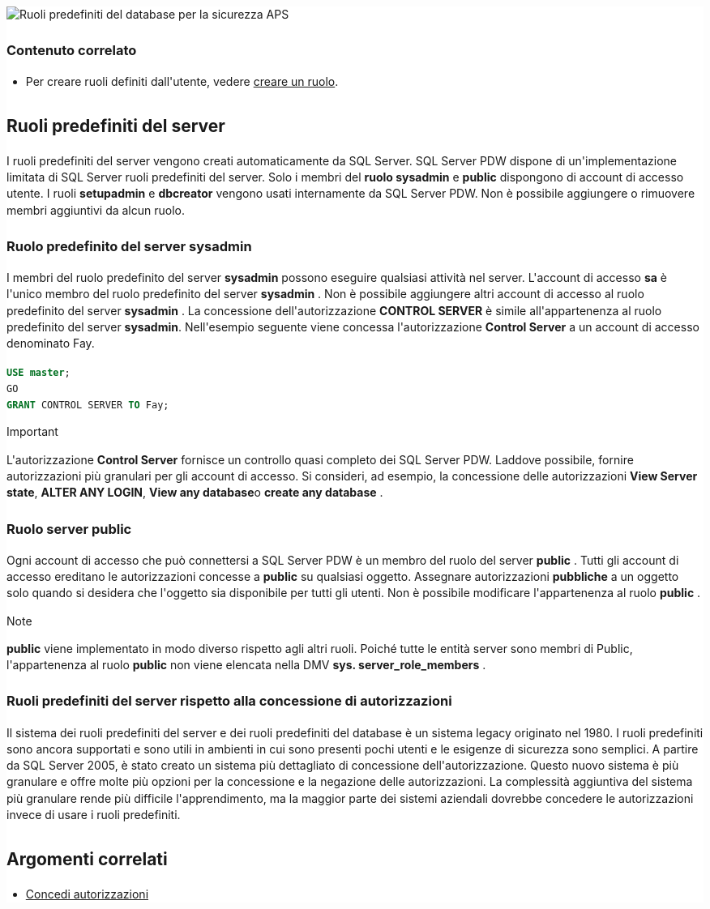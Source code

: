 ![Ruoli predefiniti del database per la sicurezza APS](./media/pdw-permissions/APS_security_fixed_db_roles.png "APS_security_fixed_db_roles")

### <a name="related-content"></a>Contenuto correlato

-   Per creare ruoli definiti dall'utente, vedere [creare un ruolo](../t-sql/statements/create-role-transact-sql.md).


## <a name="fixed-server-roles"></a>Ruoli predefiniti del server
I ruoli predefiniti del server vengono creati automaticamente da SQL Server. SQL Server PDW dispone di un'implementazione limitata di SQL Server ruoli predefiniti del server. Solo i membri del **ruolo sysadmin** e **public** dispongono di account di accesso utente. I ruoli **setupadmin** e **dbcreator** vengono usati internamente da SQL Server PDW. Non è possibile aggiungere o rimuovere membri aggiuntivi da alcun ruolo.

### <a name="sysadmin-fixed-server-role"></a>Ruolo predefinito del server sysadmin
I membri del ruolo predefinito del server **sysadmin** possono eseguire qualsiasi attività nel server. L'account di accesso **sa** è l'unico membro del ruolo predefinito del server **sysadmin** . Non è possibile aggiungere altri account di accesso al ruolo predefinito del server **sysadmin** . La concessione dell'autorizzazione **CONTROL SERVER** è simile all'appartenenza al ruolo predefinito del server **sysadmin**. Nell'esempio seguente viene concessa l'autorizzazione **Control Server** a un account di accesso denominato Fay.

```sql
USE master;
GO
GRANT CONTROL SERVER TO Fay;
```

> [!IMPORTANT]
> L'autorizzazione **Control Server** fornisce un controllo quasi completo dei SQL Server PDW. Laddove possibile, fornire autorizzazioni più granulari per gli account di accesso. Si consideri, ad esempio, la concessione delle autorizzazioni **View Server state**, **ALTER ANY LOGIN**, **View any database**o **create any database** .

### <a name="public-server-role"></a>Ruolo server public
Ogni account di accesso che può connettersi a SQL Server PDW è un membro del ruolo del server **public** . Tutti gli account di accesso ereditano le autorizzazioni concesse a **public** su qualsiasi oggetto. Assegnare autorizzazioni **pubbliche** a un oggetto solo quando si desidera che l'oggetto sia disponibile per tutti gli utenti. Non è possibile modificare l'appartenenza al ruolo **public** .

> [!NOTE]
> **public** viene implementato in modo diverso rispetto agli altri ruoli. Poiché tutte le entità server sono membri di Public, l'appartenenza al ruolo **public** non viene elencata nella DMV **sys. server_role_members** .

### <a name="fixed-server-roles-vs-granting-permissions"></a>Ruoli predefiniti del server rispetto alla concessione di autorizzazioni
Il sistema dei ruoli predefiniti del server e dei ruoli predefiniti del database è un sistema legacy originato nel 1980. I ruoli predefiniti sono ancora supportati e sono utili in ambienti in cui sono presenti pochi utenti e le esigenze di sicurezza sono semplici. A partire da SQL Server 2005, è stato creato un sistema più dettagliato di concessione dell'autorizzazione. Questo nuovo sistema è più granulare e offre molte più opzioni per la concessione e la negazione delle autorizzazioni. La complessità aggiuntiva del sistema più granulare rende più difficile l'apprendimento, ma la maggior parte dei sistemi aziendali dovrebbe concedere le autorizzazioni invece di usare i ruoli predefiniti. 

## <a name="related-topics"></a>Argomenti correlati

- [Concedi autorizzazioni](grant-permissions.md)



